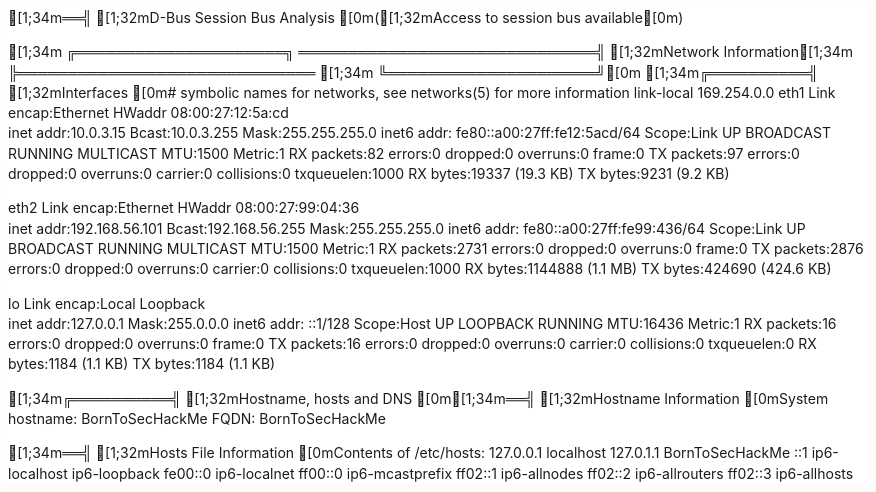 [1;34m══╣ [1;32mD-Bus Session Bus Analysis
[0m([1;32mAccess to session bus available[0m)




[1;34m                              ╔═════════════════════╗
══════════════════════════════╣ [1;32mNetwork Information[1;34m ╠══════════════════════════════
[1;34m                              ╚═════════════════════╝[0m
[1;34m╔══════════╣ [1;32mInterfaces
[0m# symbolic names for networks, see networks(5) for more information
link-local 169.254.0.0
eth1      Link encap:Ethernet  HWaddr 08:00:27:12:5a:cd  
          inet addr:10.0.3.15  Bcast:10.0.3.255  Mask:255.255.255.0
          inet6 addr: fe80::a00:27ff:fe12:5acd/64 Scope:Link
          UP BROADCAST RUNNING MULTICAST  MTU:1500  Metric:1
          RX packets:82 errors:0 dropped:0 overruns:0 frame:0
          TX packets:97 errors:0 dropped:0 overruns:0 carrier:0
          collisions:0 txqueuelen:1000 
          RX bytes:19337 (19.3 KB)  TX bytes:9231 (9.2 KB)

eth2      Link encap:Ethernet  HWaddr 08:00:27:99:04:36  
          inet addr:192.168.56.101  Bcast:192.168.56.255  Mask:255.255.255.0
          inet6 addr: fe80::a00:27ff:fe99:436/64 Scope:Link
          UP BROADCAST RUNNING MULTICAST  MTU:1500  Metric:1
          RX packets:2731 errors:0 dropped:0 overruns:0 frame:0
          TX packets:2876 errors:0 dropped:0 overruns:0 carrier:0
          collisions:0 txqueuelen:1000 
          RX bytes:1144888 (1.1 MB)  TX bytes:424690 (424.6 KB)

lo        Link encap:Local Loopback  
          inet addr:127.0.0.1  Mask:255.0.0.0
          inet6 addr: ::1/128 Scope:Host
          UP LOOPBACK RUNNING  MTU:16436  Metric:1
          RX packets:16 errors:0 dropped:0 overruns:0 frame:0
          TX packets:16 errors:0 dropped:0 overruns:0 carrier:0
          collisions:0 txqueuelen:0 
          RX bytes:1184 (1.1 KB)  TX bytes:1184 (1.1 KB)


[1;34m╔══════════╣ [1;32mHostname, hosts and DNS
[0m[1;34m══╣ [1;32mHostname Information
[0mSystem hostname: BornToSecHackMe
FQDN: BornToSecHackMe

[1;34m══╣ [1;32mHosts File Information
[0mContents of /etc/hosts:
  127.0.0.1 localhost
  127.0.1.1 BornToSecHackMe
  ::1     ip6-localhost ip6-loopback
  fe00::0 ip6-localnet
  ff00::0 ip6-mcastprefix
  ff02::1 ip6-allnodes
  ff02::2 ip6-allrouters
  ff02::3 ip6-allhosts
